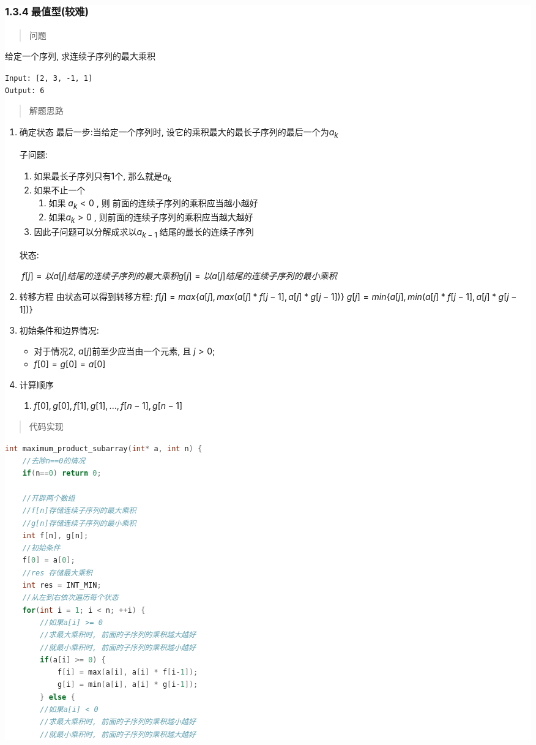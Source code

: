 



### 1.3.4 最值型(较难)

> 问题

给定一个序列, 求连续子序列的最大乘积

```
Input: [2, 3, -1, 1]
Output: 6
```

> 解题思路

1. 确定状态
   最后一步:当给定一个序列时, 设它的乘积最大的最长子序列的最后一个为$a_k$ 

   子问题:

   1.  如果最长子序列只有1个, 那么就是$a_k$ 
   2. 如果不止一个
      1.  如果 $a_k < 0$ , 则 前面的连续子序列的乘积应当越小越好
      2. 如果$a_k > 0$ , 则前面的连续子序列的乘积应当越大越好
   3. 因此子问题可以分解成求以$a_{k-1}$ 结尾的最长的连续子序列

   状态:

   ​    $f[j]=以a[j]结尾的连续子序列的最大乘积$
   ​    $g[j] = 以a[j]结尾的连续子序列的最小乘积$ 

2. 转移方程
   由状态可以得到转移方程:
   $f[j] = max\{ a[j], max(a[j]*f[j-1], a[j]*g[j-1]) \}$ 
   $g[j] = min\{ a[j], min(a[j]*f[j-1], a[j]*g[j-1]) \}$

3. 初始条件和边界情况:
   + 对于情况2,  $a[j]$前至少应当由一个元素, 且 $j > 0$;
   + $f[0]=g[0]=a[0]$ 
4. 计算顺序
   1. $f[0], g[0], f[1], g[1], ... , f[n-1], g[n-1]$ 

> 代码实现

```c++
int maximum_product_subarray(int* a, int n) {
    //去除n==0的情况
    if(n==0) return 0;

    //开辟两个数组
    //f[n]存储连续子序列的最大乘积
    //g[n]存储连续子序列的最小乘积
    int f[n], g[n];
    //初始条件
    f[0] = a[0];
    //res 存储最大乘积
    int res = INT_MIN;
    //从左到右依次遍历每个状态
    for(int i = 1; i < n; ++i) {
        //如果a[i] >= 0
        //求最大乘积时, 前面的子序列的乘积越大越好
        //就最小乘积时, 前面的子序列的乘积越小越好
        if(a[i] >= 0) {
            f[i] = max(a[i], a[i] * f[i-1]);
            g[i] = min(a[i], a[i] * g[i-1]);
        } else {
        //如果a[i] < 0
        //求最大乘积时, 前面的子序列的乘积越小越好
        //就最小乘积时, 前面的子序列的乘积越大越好
```